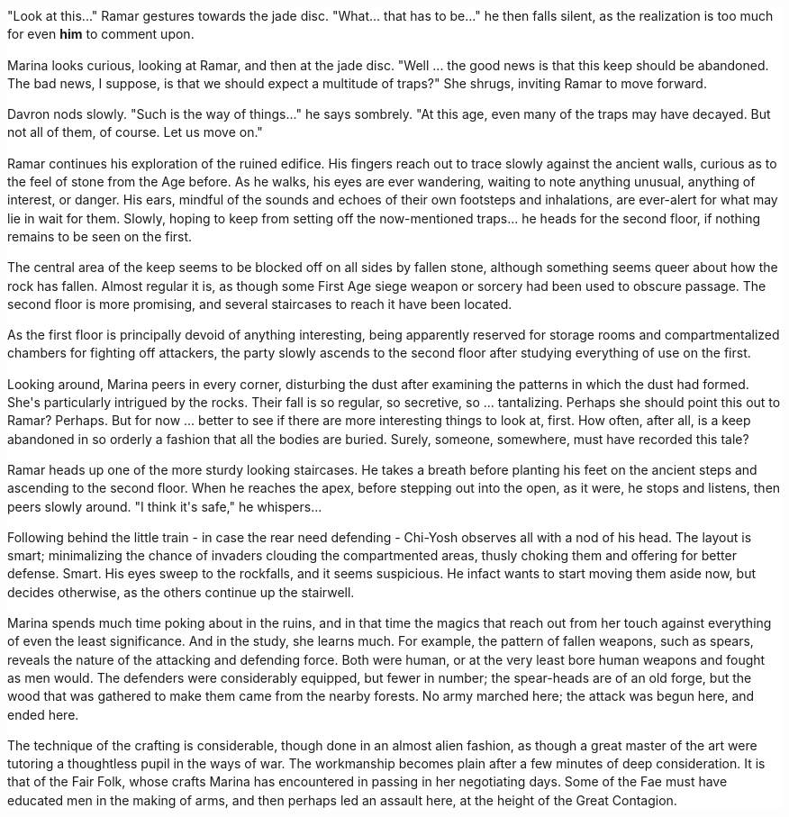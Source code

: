 "Look at this..." Ramar gestures towards the jade disc. "What... that has to be..." he then falls silent, as the realization is too much for even **him** to comment upon.

Marina looks curious, looking at Ramar, and then at the jade disc. "Well ... the good news is that this keep should be abandoned. The bad news, I suppose, is that we should expect a multitude of traps?" She shrugs, inviting Ramar to move forward.

Davron nods slowly. "Such is the way of things..." he says sombrely. "At this age, even many of the traps may have decayed. But not all of them, of course. Let us move on."

Ramar continues his exploration of the ruined edifice. His fingers reach out to trace slowly against the ancient walls, curious as to the feel of stone from the Age before. As he walks, his eyes are ever wandering, waiting to note anything unusual, anything of interest, or danger. His ears, mindful of the sounds and echoes of their own footsteps and inhalations, are ever-alert for what may lie in wait for them. Slowly, hoping to keep from setting off the now-mentioned traps... he heads for the second floor, if nothing remains to be seen on the first.

The central area of the keep seems to be blocked off on all sides by fallen stone, although something seems queer about how the rock has fallen. Almost regular it is, as though some First Age siege weapon or sorcery had been used to obscure passage. The second floor is more promising, and several staircases to reach it have been located.

As the first floor is principally devoid of anything interesting, being apparently reserved for storage rooms and compartmentalized chambers for fighting off attackers, the party slowly ascends to the second floor after studying everything of use on the first.

Looking around, Marina peers in every corner, disturbing the dust after examining the patterns in which the dust had formed. She's particularly intrigued by the rocks. Their fall is so regular, so secretive, so ... tantalizing. Perhaps she should point this out to Ramar? Perhaps. But for now ... better to see if there are more interesting things to look at, first. How often, after all, is a keep abandoned in so orderly a fashion that all the bodies are buried. Surely, someone, somewhere, must have recorded this tale?

Ramar heads up one of the more sturdy looking staircases. He takes a breath before planting his feet on the ancient steps and ascending to the second floor. When he reaches the apex, before stepping out into the open, as it were, he stops and listens, then peers slowly around. "I think it's safe," he whispers...

Following behind the little train - in case the rear need defending - Chi-Yosh observes all with a nod of his head. The layout is smart; minimalizing the chance of invaders clouding the compartmented areas, thusly choking them and offering for better defense. Smart. His eyes sweep to the rockfalls, and it seems suspicious. He infact wants to start moving them aside now, but decides otherwise, as the others continue up the stairwell.

Marina spends much time poking about in the ruins, and in that time the magics that reach out from her touch against everything of even the least significance. And in the study, she learns much. For example, the pattern of fallen weapons, such as spears, reveals the nature of the attacking and defending force. Both were human, or at the very least bore human weapons and fought as men would. The defenders were considerably equipped, but fewer in number; the spear-heads are of an old forge, but the wood that was gathered to make them came from the nearby forests. No army marched here; the attack was begun here, and ended here.

The technique of the crafting is considerable, though done in an almost alien fashion, as though a great master of the art were tutoring a thoughtless pupil in the ways of war. The workmanship becomes plain after a few minutes of deep consideration. It is that of the Fair Folk, whose crafts Marina has encountered in passing in her negotiating days. Some of the Fae must have educated men in the making of arms, and then perhaps led an assault here, at the height of the Great Contagion.
